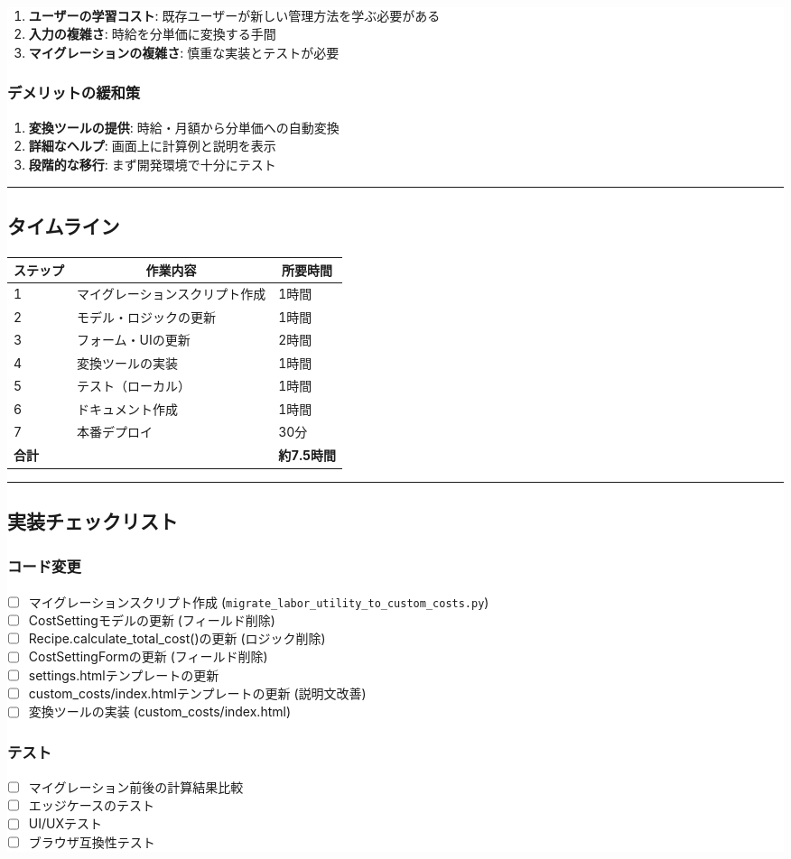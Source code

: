1. **ユーザーの学習コスト**: 既存ユーザーが新しい管理方法を学ぶ必要がある
2. **入力の複雑さ**: 時給を分単価に変換する手間
3. **マイグレーションの複雑さ**: 慎重な実装とテストが必要

### デメリットの緩和策

1. **変換ツールの提供**: 時給・月額から分単価への自動変換
2. **詳細なヘルプ**: 画面上に計算例と説明を表示
3. **段階的な移行**: まず開発環境で十分にテスト

---

## タイムライン

| ステップ | 作業内容 | 所要時間 |
|---------|---------|---------|
| 1 | マイグレーションスクリプト作成 | 1時間 |
| 2 | モデル・ロジックの更新 | 1時間 |
| 3 | フォーム・UIの更新 | 2時間 |
| 4 | 変換ツールの実装 | 1時間 |
| 5 | テスト（ローカル） | 1時間 |
| 6 | ドキュメント作成 | 1時間 |
| 7 | 本番デプロイ | 30分 |
| **合計** | | **約7.5時間** |

---

## 実装チェックリスト

### コード変更

- [ ] マイグレーションスクリプト作成 (`migrate_labor_utility_to_custom_costs.py`)
- [ ] CostSettingモデルの更新 (フィールド削除)
- [ ] Recipe.calculate_total_cost()の更新 (ロジック削除)
- [ ] CostSettingFormの更新 (フィールド削除)
- [ ] settings.htmlテンプレートの更新
- [ ] custom_costs/index.htmlテンプレートの更新 (説明文改善)
- [ ] 変換ツールの実装 (custom_costs/index.html)

### テスト

- [ ] マイグレーション前後の計算結果比較
- [ ] エッジケースのテスト
- [ ] UI/UXテスト
- [ ] ブラウザ互換性テスト
